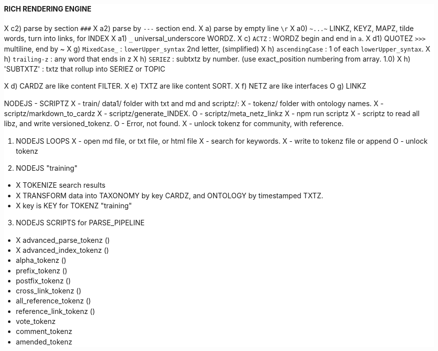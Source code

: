 #### RICH RENDERING ENGINE
X c2) parse by section `###` 
X a2) parse by `---` section end.
X a) parse by empty line `\r`
X a0) `~...~` LINKZ, KEYZ, MAPZ, tilde words, turn into links, for INDEX
X a1) `_` universal_underscore WORDZ.
X c) `ACTZ` : WORDZ begin and end in `a`. 
X d1) QUOTEZ `>>>` multiline, end by ~
X g) `MixedCase_` : `lowerUpper_syntax` 2nd letter, (simplified)
X h) `ascendingCase` : 1 of each `lowerUpper_syntax`.
X h) `trailing-z` : any word that ends in z
X h) `SERIEZ` : subtxtz by number. (use exact_position numbering from array. 1.0)
X h) 'SUBTXTZ' : txtz that rollup into SERIEZ or TOPIC

X d) CARDZ are like content FILTER.
X e) TXTZ are like content SORT.
X f) NETZ are like interfaces
O g) LINKZ

NODEJS - SCRIPTZ
X - train/ data1/ folder with txt and md and scriptz/: 
X - tokenz/ folder with ontology names.
X - scriptz/markdown_to_cardz
X - scriptz/generate_INDEX. 
O - scriptz/meta_netz_linkz
X - npm run scriptz
X - scriptz to read all libz, and write versioned_tokenz.
O - Error, not found.
X - unlock tokenz for community, with reference.

1) NODEJS LOOPS
X - open md file, or txt file, or html file
X - search for keywords.
X - write to tokenz file or append
O - unlock tokenz

2) NODEJS "training" 
- X TOKENIZE search results
- X TRANSFORM data into TAXONOMY by key CARDZ, and ONTOLOGY by timestamped TXTZ.
- X key is KEY for TOKENZ "training"

3) NODEJS SCRIPTS for PARSE_PIPELINE
- X advanced_parse_tokenz () 
- X advanced_index_tokenz ()
- alpha_tokenz ()
- prefix_tokenz ()
- postfix_tokenz ()
- cross_link_tokenz ()
- all_reference_tokenz ()
- reference_link_tokenz ()
- vote_tokenz
- comment_tokenz
- amended_tokenz
